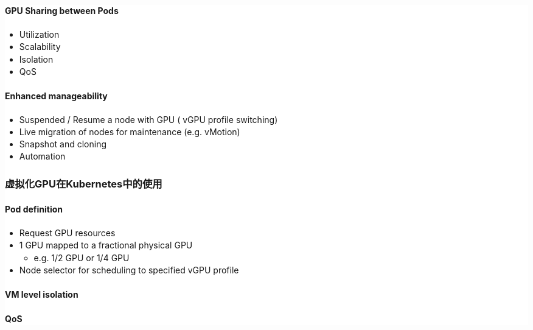 #### GPU Sharing between Pods 

* Utilization 
* Scalability 
* Isolation 
* QoS 

#### Enhanced manageability 

* Suspended / Resume a node with GPU ( vGPU profile switching) 
* Live migration of nodes for maintenance (e.g. vMotion) 
* Snapshot and cloning 
* Automation 


### 虚拟化GPU在Kubernetes中的使用

#### Pod definition

* Request GPU resources 
* 1 GPU mapped to a fractional physical GPU 
   * e.g. 1/2 GPU or 1/4 GPU 
* Node selector for scheduling to specified vGPU profile 

#### VM level isolation 

#### QoS 
